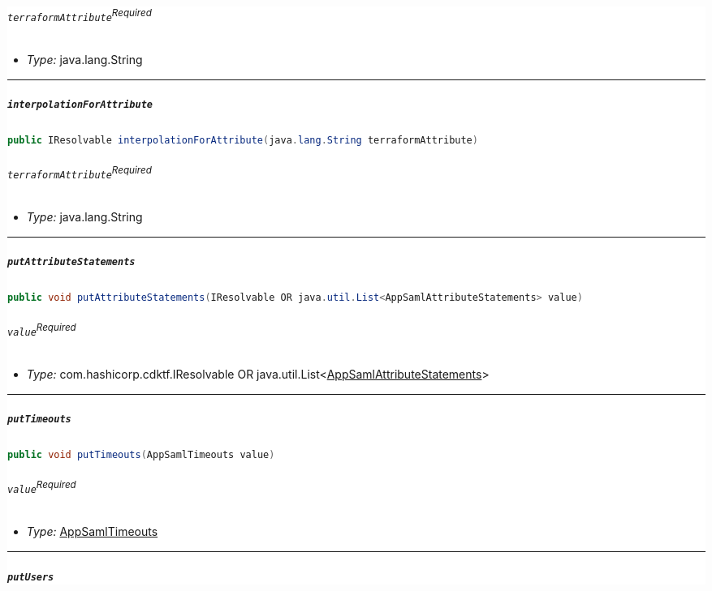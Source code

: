 ###### `terraformAttribute`<sup>Required</sup> <a name="terraformAttribute" id="@cdktf/provider-okta.appSaml.AppSaml.getStringMapAttribute.parameter.terraformAttribute"></a>

- *Type:* java.lang.String

---

##### `interpolationForAttribute` <a name="interpolationForAttribute" id="@cdktf/provider-okta.appSaml.AppSaml.interpolationForAttribute"></a>

```java
public IResolvable interpolationForAttribute(java.lang.String terraformAttribute)
```

###### `terraformAttribute`<sup>Required</sup> <a name="terraformAttribute" id="@cdktf/provider-okta.appSaml.AppSaml.interpolationForAttribute.parameter.terraformAttribute"></a>

- *Type:* java.lang.String

---

##### `putAttributeStatements` <a name="putAttributeStatements" id="@cdktf/provider-okta.appSaml.AppSaml.putAttributeStatements"></a>

```java
public void putAttributeStatements(IResolvable OR java.util.List<AppSamlAttributeStatements> value)
```

###### `value`<sup>Required</sup> <a name="value" id="@cdktf/provider-okta.appSaml.AppSaml.putAttributeStatements.parameter.value"></a>

- *Type:* com.hashicorp.cdktf.IResolvable OR java.util.List<<a href="#@cdktf/provider-okta.appSaml.AppSamlAttributeStatements">AppSamlAttributeStatements</a>>

---

##### `putTimeouts` <a name="putTimeouts" id="@cdktf/provider-okta.appSaml.AppSaml.putTimeouts"></a>

```java
public void putTimeouts(AppSamlTimeouts value)
```

###### `value`<sup>Required</sup> <a name="value" id="@cdktf/provider-okta.appSaml.AppSaml.putTimeouts.parameter.value"></a>

- *Type:* <a href="#@cdktf/provider-okta.appSaml.AppSamlTimeouts">AppSamlTimeouts</a>

---

##### `putUsers` <a name="putUsers" id="@cdktf/provider-okta.appSaml.AppSaml.putUsers"></a>
